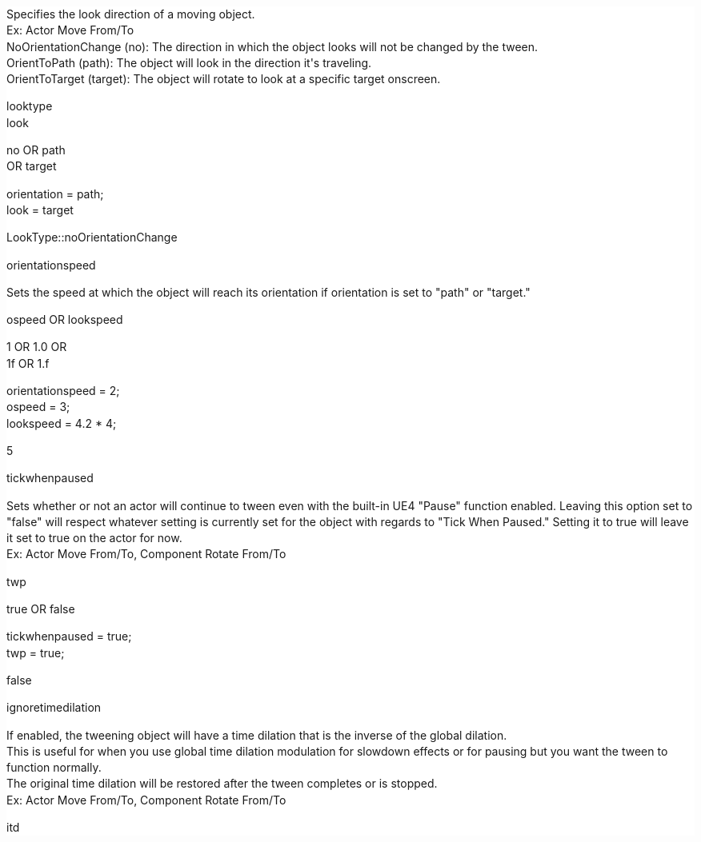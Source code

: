 Specifies the look direction of a moving object.  
Ex: Actor Move From/To  
NoOrientationChange (no): The direction in which the object looks will not be changed by the tween.  
OrientToPath (path): The object will look in the direction it's traveling.  
OrientToTarget (target): The object will rotate to look at a specific target onscreen.

looktype  
look

no OR path  
OR target

orientation = path;  
look = target

LookType::noOrientationChange

orientationspeed

Sets the speed at which the object will reach its orientation if orientation is set to "path" or "target."

ospeed OR lookspeed

1 OR 1.0 OR  
1f OR 1.f

orientationspeed = 2;  
ospeed = 3;  
lookspeed = 4.2 \* 4;

5

tickwhenpaused

Sets whether or not an actor will continue to tween even with the built-in UE4 "Pause" function enabled. Leaving this option set to "false" will respect whatever setting is currently set for the object with regards to "Tick When Paused." Setting it to true will leave it set to true on the actor for now.  
Ex: Actor Move From/To, Component Rotate From/To

twp

true OR false

tickwhenpaused = true;  
twp = true;

false

ignoretimedilation

If enabled, the tweening object will have a time dilation that is the inverse of the global dilation.  
This is useful for when you use global time dilation modulation for slowdown effects or for pausing but you want the tween to function normally.  
The original time dilation will be restored after the tween completes or is stopped.  
Ex: Actor Move From/To, Component Rotate From/To

itd
